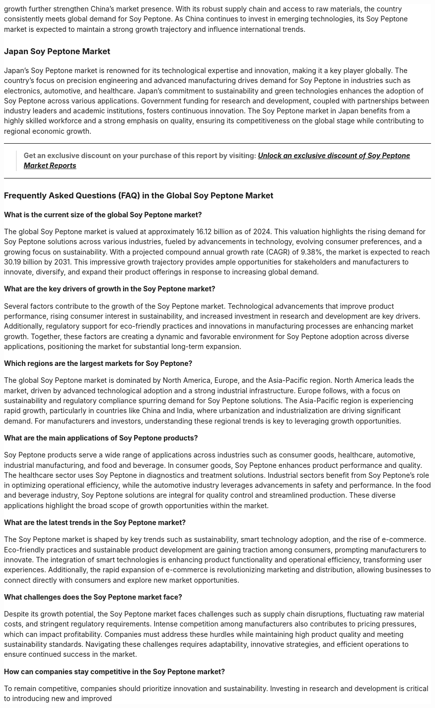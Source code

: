 growth further strengthen China&rsquo;s market presence. With its robust supply chain and access to raw materials, the country consistently meets global demand for Soy Peptone. As China continues to invest in emerging technologies, its Soy Peptone market is expected to maintain a strong growth trajectory and influence international trends.</p><h3>Japan Soy Peptone Market</h3><p>Japan&rsquo;s Soy Peptone market is renowned for its technological expertise and innovation, making it a key player globally. The country&rsquo;s focus on precision engineering and advanced manufacturing drives demand for Soy Peptone in industries such as electronics, automotive, and healthcare. Japan&rsquo;s commitment to sustainability and green technologies enhances the adoption of Soy Peptone across various applications. Government funding for research and development, coupled with partnerships between industry leaders and academic institutions, fosters continuous innovation. The Soy Peptone market in Japan benefits from a highly skilled workforce and a strong emphasis on quality, ensuring its competitiveness on the global stage while contributing to regional economic growth.</p><hr /><blockquote><p><strong>Get an exclusive discount on your purchase of this report by visiting: <em><a href="://marketresearchpulse.com/ask-for-discount/10734?utm_source=Github&amp;utm_medium=0110">Unlock an exclusive discount of Soy Peptone Market Reports</a></em>&nbsp;</strong></p></blockquote><hr /><h3>Frequently Asked Questions (FAQ) in the Global Soy Peptone Market</h3><p><strong>What is the current size of the global Soy Peptone market?</strong></p><p>The global Soy Peptone market is valued at approximately 16.12 billion as of 2024. This valuation highlights the rising demand for Soy Peptone solutions across various industries, fueled by advancements in technology, evolving consumer preferences, and a growing focus on sustainability. With a projected compound annual growth rate (CAGR) of 9.38%, the market is expected to reach 30.19 billion by 2031. This impressive growth trajectory provides ample opportunities for stakeholders and manufacturers to innovate, diversify, and expand their product offerings in response to increasing global demand.</p><p><strong>What are the key drivers of growth in the Soy Peptone market?</strong></p><p>Several factors contribute to the growth of the Soy Peptone market. Technological advancements that improve product performance, rising consumer interest in sustainability, and increased investment in research and development are key drivers. Additionally, regulatory support for eco-friendly practices and innovations in manufacturing processes are enhancing market growth. Together, these factors are creating a dynamic and favorable environment for Soy Peptone adoption across diverse applications, positioning the market for substantial long-term expansion.</p><p><strong>Which regions are the largest markets for Soy Peptone?</strong></p><p>The global Soy Peptone market is dominated by North America, Europe, and the Asia-Pacific region. North America leads the market, driven by advanced technological adoption and a strong industrial infrastructure. Europe follows, with a focus on sustainability and regulatory compliance spurring demand for Soy Peptone solutions. The Asia-Pacific region is experiencing rapid growth, particularly in countries like China and India, where urbanization and industrialization are driving significant demand. For manufacturers and investors, understanding these regional trends is key to leveraging growth opportunities.</p><p><strong>What are the main applications of Soy Peptone products?</strong></p><p>Soy Peptone products serve a wide range of applications across industries such as consumer goods, healthcare, automotive, industrial manufacturing, and food and beverage. In consumer goods, Soy Peptone enhances product performance and quality. The healthcare sector uses Soy Peptone in diagnostics and treatment solutions. Industrial sectors benefit from Soy Peptone&rsquo;s role in optimizing operational efficiency, while the automotive industry leverages advancements in safety and performance. In the food and beverage industry, Soy Peptone solutions are integral for quality control and streamlined production. These diverse applications highlight the broad scope of growth opportunities within the market.</p><p><strong>What are the latest trends in the Soy Peptone market?</strong></p><p>The Soy Peptone market is shaped by key trends such as sustainability, smart technology adoption, and the rise of e-commerce. Eco-friendly practices and sustainable product development are gaining traction among consumers, prompting manufacturers to innovate. The integration of smart technologies is enhancing product functionality and operational efficiency, transforming user experiences. Additionally, the rapid expansion of e-commerce is revolutionizing marketing and distribution, allowing businesses to connect directly with consumers and explore new market opportunities.</p><p><strong>What challenges does the Soy Peptone market face?</strong></p><p>Despite its growth potential, the Soy Peptone market faces challenges such as supply chain disruptions, fluctuating raw material costs, and stringent regulatory requirements. Intense competition among manufacturers also contributes to pricing pressures, which can impact profitability. Companies must address these hurdles while maintaining high product quality and meeting sustainability standards. Navigating these challenges requires adaptability, innovative strategies, and efficient operations to ensure continued success in the market.</p><p><strong>How can companies stay competitive in the Soy Peptone market?</strong></p><p>To remain competitive, companies should prioritize innovation and sustainability. Investing in research and development is critical to introducing new and improved